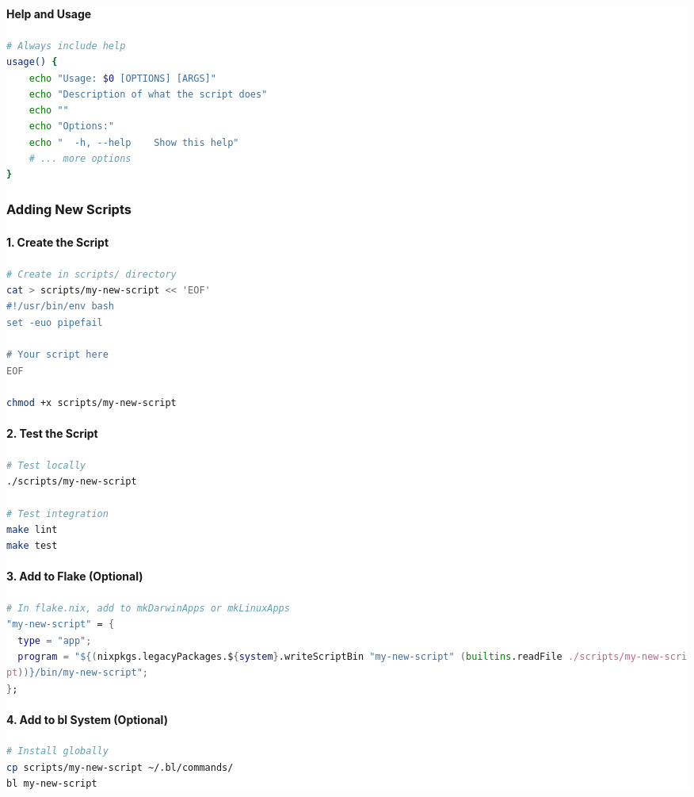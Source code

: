 #### Help and Usage
```bash
# Always include help
usage() {
    echo "Usage: $0 [OPTIONS] [ARGS]"
    echo "Description of what the script does"
    echo ""
    echo "Options:"
    echo "  -h, --help    Show this help"
    # ... more options
}
```

### Adding New Scripts

#### 1. Create the Script
```bash
# Create in scripts/ directory
cat > scripts/my-new-script << 'EOF'
#!/usr/bin/env bash
set -euo pipefail

# Your script here
EOF

chmod +x scripts/my-new-script
```

#### 2. Test the Script
```bash
# Test locally
./scripts/my-new-script

# Test integration
make lint
make test
```

#### 3. Add to Flake (Optional)
```nix
# In flake.nix, add to mkDarwinApps or mkLinuxApps
"my-new-script" = {
  type = "app";
  program = "${(nixpkgs.legacyPackages.${system}.writeScriptBin "my-new-script" (builtins.readFile ./scripts/my-new-script))}/bin/my-new-script";
};
```

#### 4. Add to bl System (Optional)
```bash
# Install globally
cp scripts/my-new-script ~/.bl/commands/
bl my-new-script
```
